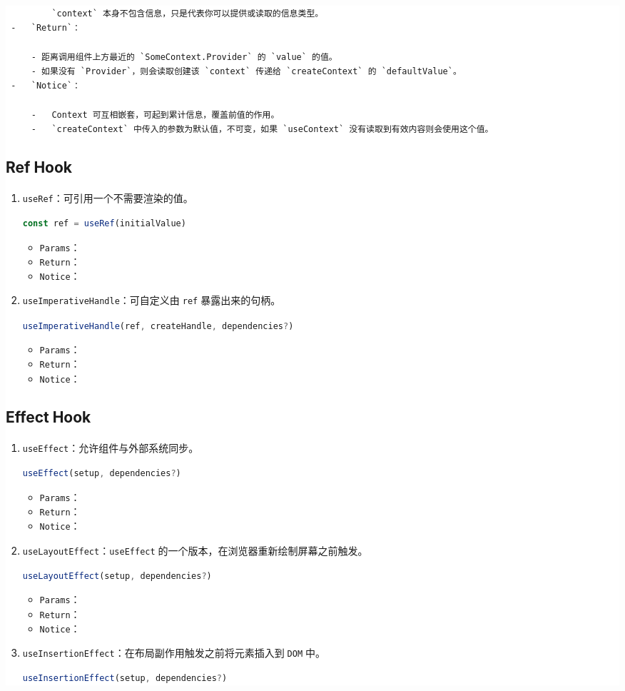              `context` 本身不包含信息，只是代表你可以提供或读取的信息类型。
     -   `Return`：
     
         - 距离调用组件上方最近的 `SomeContext.Provider` 的 `value` 的值。
         - 如果没有 `Provider`，则会读取创建该 `context` 传递给 `createContext` 的 `defaultValue`。
     -   `Notice`：
     
         -   Context 可互相嵌套，可起到累计信息，覆盖前值的作用。
         -   `createContext` 中传入的参数为默认值，不可变，如果 `useContext` 没有读取到有效内容则会使用这个值。

## Ref Hook

1.   `useRef`：可引用一个不需要渲染的值。

     ```typescript
     const ref = useRef(initialValue)
     ```

     -   `Params`：
     -   `Return`：
     -   `Notice`：

2.   `useImperativeHandle`：可自定义由 `ref` 暴露出来的句柄。

     ```typescript
     useImperativeHandle(ref, createHandle, dependencies?)
     ```

     -   `Params`：
     -   `Return`：
     -   `Notice`：

## Effect Hook

1.   `useEffect`：允许组件与外部系统同步。

     ```typescript
     useEffect(setup, dependencies?)
     ```

     -   `Params`：
     -   `Return`：
     -   `Notice`：

2.   `useLayoutEffect`：`useEffect` 的一个版本，在浏览器重新绘制屏幕之前触发。

     ```typescript
     useLayoutEffect(setup, dependencies?)
     ```

     -   `Params`：
     -   `Return`：
     -   `Notice`：

3.   `useInsertionEffect`：在布局副作用触发之前将元素插入到 `DOM` 中。

     ```typescript
     useInsertionEffect(setup, dependencies?)
     ```
